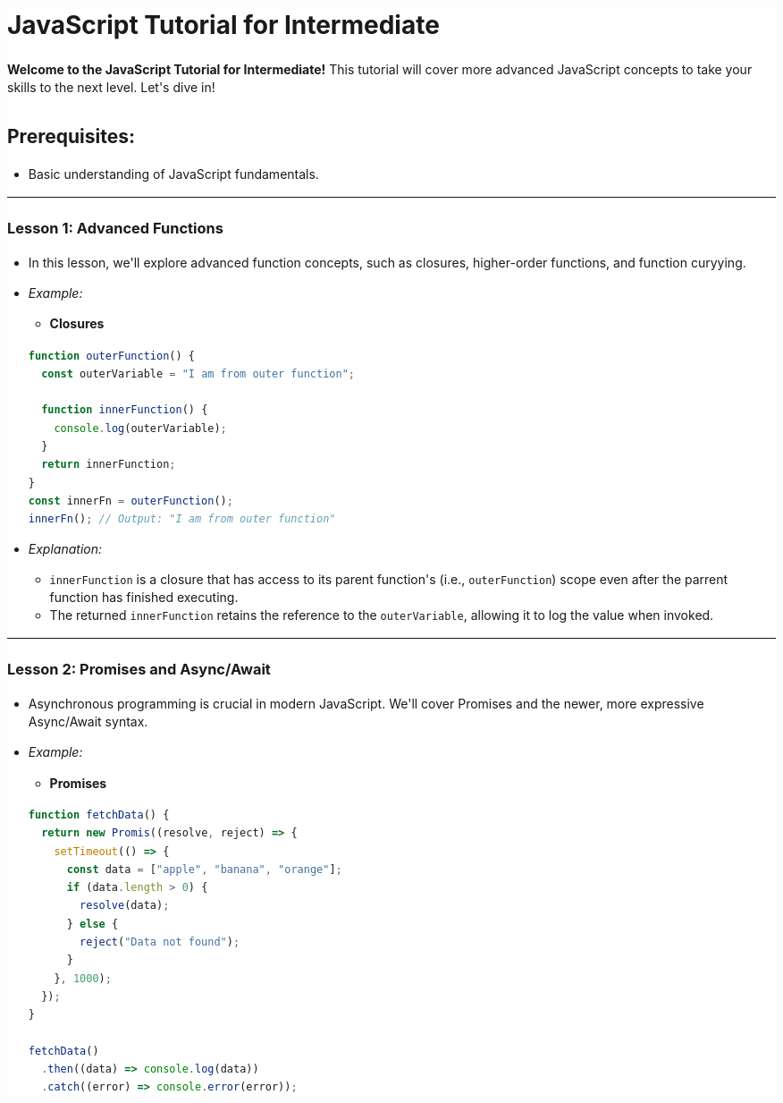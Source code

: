 # JavaScript Tutorial for Intermediate

**Welcome to the JavaScript Tutorial for Intermediate!** This tutorial will cover more advanced JavaScript concepts to take your skills to the next level.
Let's dive in!

## Prerequisites:

- Basic understanding of JavaScript fundamentals.

---

### Lesson 1: Advanced Functions

- In this lesson, we'll explore advanced function concepts, such as closures, higher-order functions, and function curyying.
- _Example:_

  - **Closures**

  ```javascript
  function outerFunction() {
    const outerVariable = "I am from outer function";

    function innerFunction() {
      console.log(outerVariable);
    }
    return innerFunction;
  }
  const innerFn = outerFunction();
  innerFn(); // Output: "I am from outer function"
  ```

- _Explanation:_
  - `innerFunction` is a closure that has access to its parent function's (i.e., `outerFunction`) scope even after the parrent function has finished executing.
  - The returned `innerFunction` retains the reference to the `outerVariable`, allowing it to log the value when invoked.

---

### Lesson 2: Promises and Async/Await

- Asynchronous programming is crucial in modern JavaScript. We'll cover Promises and the newer, more expressive Async/Await syntax.
- _Example:_

  - **Promises**

  ```javascript
  function fetchData() {
    return new Promis((resolve, reject) => {
      setTimeout(() => {
        const data = ["apple", "banana", "orange"];
        if (data.length > 0) {
          resolve(data);
        } else {
          reject("Data not found");
        }
      }, 1000);
    });
  }

  fetchData()
    .then((data) => console.log(data))
    .catch((error) => console.error(error));
  ```